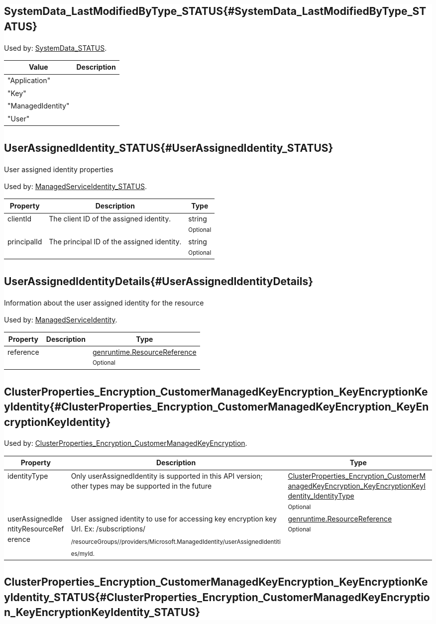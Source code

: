 SystemData_LastModifiedByType_STATUS{#SystemData_LastModifiedByType_STATUS}
---------------------------------------------------------------------------

Used by: [SystemData_STATUS](#SystemData_STATUS).

| Value             | Description |
|-------------------|-------------|
| "Application"     |             |
| "Key"             |             |
| "ManagedIdentity" |             |
| "User"            |             |

UserAssignedIdentity_STATUS{#UserAssignedIdentity_STATUS}
---------------------------------------------------------

User assigned identity properties

Used by: [ManagedServiceIdentity_STATUS](#ManagedServiceIdentity_STATUS).

| Property    | Description                                | Type                               |
|-------------|--------------------------------------------|------------------------------------|
| clientId    | The client ID of the assigned identity.    | string<br/><small>Optional</small> |
| principalId | The principal ID of the assigned identity. | string<br/><small>Optional</small> |

UserAssignedIdentityDetails{#UserAssignedIdentityDetails}
---------------------------------------------------------

Information about the user assigned identity for the resource

Used by: [ManagedServiceIdentity](#ManagedServiceIdentity).

| Property  | Description | Type                                                                                                                                                       |
|-----------|-------------|------------------------------------------------------------------------------------------------------------------------------------------------------------|
| reference |             | [genruntime.ResourceReference](https://pkg.go.dev/github.com/Azure/azure-service-operator/v2/pkg/genruntime#ResourceReference)<br/><small>Optional</small> |

ClusterProperties_Encryption_CustomerManagedKeyEncryption_KeyEncryptionKeyIdentity{#ClusterProperties_Encryption_CustomerManagedKeyEncryption_KeyEncryptionKeyIdentity}
-----------------------------------------------------------------------------------------------------------------------------------------------------------------------

Used by: [ClusterProperties_Encryption_CustomerManagedKeyEncryption](#ClusterProperties_Encryption_CustomerManagedKeyEncryption).

| Property                              | Description                                                                                                                                                                                                                        | Type                                                                                                                                                                                                                            |
|---------------------------------------|------------------------------------------------------------------------------------------------------------------------------------------------------------------------------------------------------------------------------------|---------------------------------------------------------------------------------------------------------------------------------------------------------------------------------------------------------------------------------|
| identityType                          | Only userAssignedIdentity is supported in this API version; other types may be supported in the future                                                                                                                             | [ClusterProperties_Encryption_CustomerManagedKeyEncryption_KeyEncryptionKeyIdentity_IdentityType](#ClusterProperties_Encryption_CustomerManagedKeyEncryption_KeyEncryptionKeyIdentity_IdentityType)<br/><small>Optional</small> |
| userAssignedIdentityResourceReference | User assigned identity to use for accessing key encryption key Url. Ex: /&ZeroWidthSpace;subscriptions/&ZeroWidthSpace;<sub uuid>/resourceGroups/<resource group>/providers/Microsoft.ManagedIdentity/userAssignedIdentities/myId. | [genruntime.ResourceReference](https://pkg.go.dev/github.com/Azure/azure-service-operator/v2/pkg/genruntime#ResourceReference)<br/><small>Optional</small>                                                                      |

ClusterProperties_Encryption_CustomerManagedKeyEncryption_KeyEncryptionKeyIdentity_STATUS{#ClusterProperties_Encryption_CustomerManagedKeyEncryption_KeyEncryptionKeyIdentity_STATUS}
-------------------------------------------------------------------------------------------------------------------------------------------------------------------------------------

